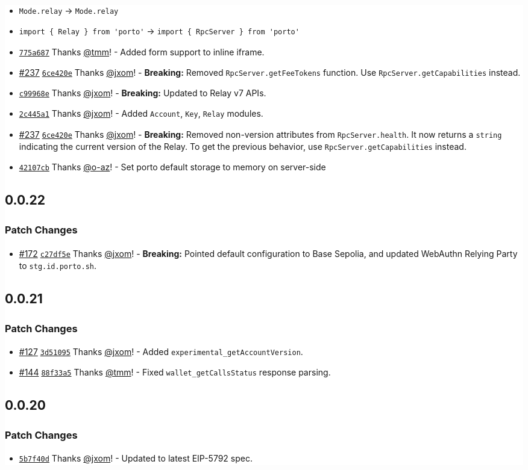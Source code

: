   - `Mode.relay` → `Mode.relay`
  - `import { Relay } from 'porto'` → `import { RpcServer } from 'porto'`

- [`775a687`](https://github.com/ithacaxyz/porto/commit/775a6877920665a0e23ec9efe70945838c51386a) Thanks [@tmm](https://github.com/tmm)! - Added form support to inline iframe.

- [#237](https://github.com/ithacaxyz/porto/pull/237) [`6ce420e`](https://github.com/ithacaxyz/porto/commit/6ce420ef727aeb7ecc69cd5782c6deda9673f625) Thanks [@jxom](https://github.com/jxom)! - **Breaking:** Removed `RpcServer.getFeeTokens` function. Use `RpcServer.getCapabilities` instead.

- [`c99968e`](https://github.com/ithacaxyz/porto/commit/c99968ea4ba343d434c1c7b48417641637d544b1) Thanks [@jxom](https://github.com/jxom)! - **Breaking:** Updated to Relay v7 APIs.

- [`2c445a1`](https://github.com/ithacaxyz/porto/commit/2c445a19a2af7a0bd9df6f72f071417d23f28ee7) Thanks [@jxom](https://github.com/jxom)! - Added `Account`, `Key`, `Relay` modules.

- [#237](https://github.com/ithacaxyz/porto/pull/237) [`6ce420e`](https://github.com/ithacaxyz/porto/commit/6ce420ef727aeb7ecc69cd5782c6deda9673f625) Thanks [@jxom](https://github.com/jxom)! - **Breaking:** Removed non-version attributes from `RpcServer.health`. It now returns a `string` indicating the current version of the Relay. To get the previous behavior, use `RpcServer.getCapabilities` instead.

- [`42107cb`](https://github.com/ithacaxyz/porto/commit/42107cb611533f14761259374c0e39be4391d627) Thanks [@o-az](https://github.com/o-az)! - Set porto default storage to memory on server-side

## 0.0.22

### Patch Changes

- [#172](https://github.com/ithacaxyz/porto/pull/172) [`c27df5e`](https://github.com/ithacaxyz/porto/commit/c27df5e736e182325de1b661f2e213434dff4ad5) Thanks [@jxom](https://github.com/jxom)! - **Breaking:** Pointed default configuration to Base Sepolia, and updated WebAuthn Relying Party to `stg.id.porto.sh`.

## 0.0.21

### Patch Changes

- [#127](https://github.com/ithacaxyz/porto/pull/127) [`3d51095`](https://github.com/ithacaxyz/porto/commit/3d510958b206bae18fe2231e3bbbca2fffe9a29c) Thanks [@jxom](https://github.com/jxom)! - Added `experimental_getAccountVersion`.

- [#144](https://github.com/ithacaxyz/porto/pull/144) [`88f33a5`](https://github.com/ithacaxyz/porto/commit/88f33a5b8ce51643cc25d286870d1732d3821a95) Thanks [@tmm](https://github.com/tmm)! - Fixed `wallet_getCallsStatus` response parsing.

## 0.0.20

### Patch Changes

- [`5b7f40d`](https://github.com/ithacaxyz/porto/commit/5b7f40d2fcd345728a2d160f5f58e339fd26b5c2) Thanks [@jxom](https://github.com/jxom)! - Updated to latest EIP-5792 spec.
